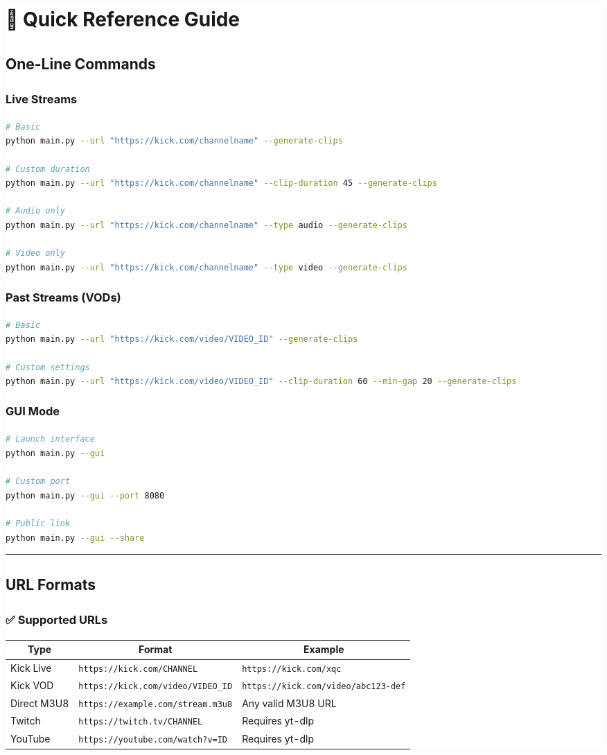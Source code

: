 # 🚀 Quick Reference Guide

## One-Line Commands

### Live Streams
```bash
# Basic
python main.py --url "https://kick.com/channelname" --generate-clips

# Custom duration
python main.py --url "https://kick.com/channelname" --clip-duration 45 --generate-clips

# Audio only
python main.py --url "https://kick.com/channelname" --type audio --generate-clips

# Video only
python main.py --url "https://kick.com/channelname" --type video --generate-clips
```

### Past Streams (VODs)
```bash
# Basic
python main.py --url "https://kick.com/video/VIDEO_ID" --generate-clips

# Custom settings
python main.py --url "https://kick.com/video/VIDEO_ID" --clip-duration 60 --min-gap 20 --generate-clips
```

### GUI Mode
```bash
# Launch interface
python main.py --gui

# Custom port
python main.py --gui --port 8080

# Public link
python main.py --gui --share
```

---

## URL Formats

### ✅ Supported URLs

| Type | Format | Example |
|------|--------|---------|
| Kick Live | `https://kick.com/CHANNEL` | `https://kick.com/xqc` |
| Kick VOD | `https://kick.com/video/VIDEO_ID` | `https://kick.com/video/abc123-def` |
| Direct M3U8 | `https://example.com/stream.m3u8` | Any valid M3U8 URL |
| Twitch | `https://twitch.tv/CHANNEL` | Requires yt-dlp |
| YouTube | `https://youtube.com/watch?v=ID` | Requires yt-dlp |
